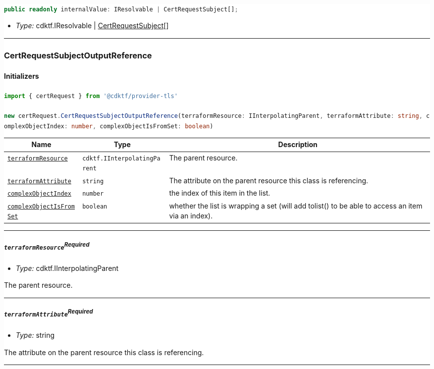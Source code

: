 ```typescript
public readonly internalValue: IResolvable | CertRequestSubject[];
```

- *Type:* cdktf.IResolvable | <a href="#@cdktf/provider-tls.certRequest.CertRequestSubject">CertRequestSubject</a>[]

---


### CertRequestSubjectOutputReference <a name="CertRequestSubjectOutputReference" id="@cdktf/provider-tls.certRequest.CertRequestSubjectOutputReference"></a>

#### Initializers <a name="Initializers" id="@cdktf/provider-tls.certRequest.CertRequestSubjectOutputReference.Initializer"></a>

```typescript
import { certRequest } from '@cdktf/provider-tls'

new certRequest.CertRequestSubjectOutputReference(terraformResource: IInterpolatingParent, terraformAttribute: string, complexObjectIndex: number, complexObjectIsFromSet: boolean)
```

| **Name** | **Type** | **Description** |
| --- | --- | --- |
| <code><a href="#@cdktf/provider-tls.certRequest.CertRequestSubjectOutputReference.Initializer.parameter.terraformResource">terraformResource</a></code> | <code>cdktf.IInterpolatingParent</code> | The parent resource. |
| <code><a href="#@cdktf/provider-tls.certRequest.CertRequestSubjectOutputReference.Initializer.parameter.terraformAttribute">terraformAttribute</a></code> | <code>string</code> | The attribute on the parent resource this class is referencing. |
| <code><a href="#@cdktf/provider-tls.certRequest.CertRequestSubjectOutputReference.Initializer.parameter.complexObjectIndex">complexObjectIndex</a></code> | <code>number</code> | the index of this item in the list. |
| <code><a href="#@cdktf/provider-tls.certRequest.CertRequestSubjectOutputReference.Initializer.parameter.complexObjectIsFromSet">complexObjectIsFromSet</a></code> | <code>boolean</code> | whether the list is wrapping a set (will add tolist() to be able to access an item via an index). |

---

##### `terraformResource`<sup>Required</sup> <a name="terraformResource" id="@cdktf/provider-tls.certRequest.CertRequestSubjectOutputReference.Initializer.parameter.terraformResource"></a>

- *Type:* cdktf.IInterpolatingParent

The parent resource.

---

##### `terraformAttribute`<sup>Required</sup> <a name="terraformAttribute" id="@cdktf/provider-tls.certRequest.CertRequestSubjectOutputReference.Initializer.parameter.terraformAttribute"></a>

- *Type:* string

The attribute on the parent resource this class is referencing.

---